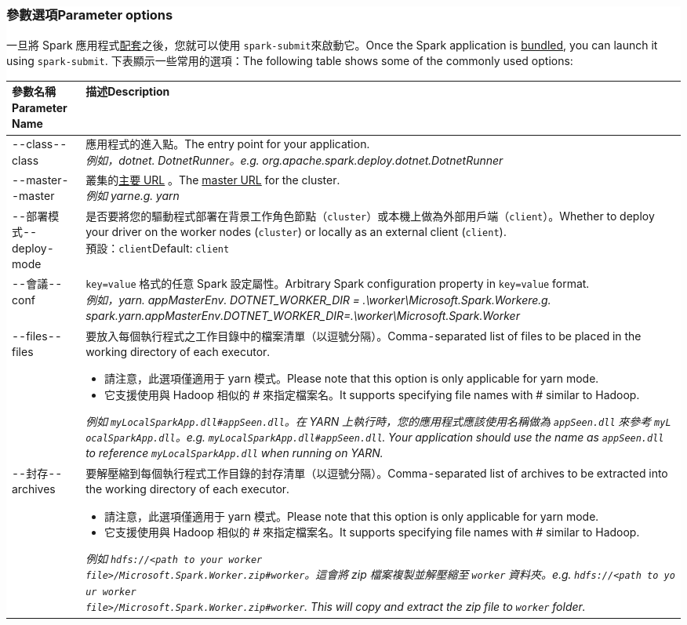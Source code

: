 ### <a name="parameter-options"></a><span data-ttu-id="160ec-124">參數選項</span><span class="sxs-lookup"><span data-stu-id="160ec-124">Parameter options</span></span>
<span data-ttu-id="160ec-125">一旦將 Spark 應用程式[配套](https://spark.apache.org/docs/latest/submitting-applications.html#bundling-your-applications-dependencies)之後，您就可以使用 `spark-submit`來啟動它。</span><span class="sxs-lookup"><span data-stu-id="160ec-125">Once the Spark application is [bundled](https://spark.apache.org/docs/latest/submitting-applications.html#bundling-your-applications-dependencies), you can launch it using `spark-submit`.</span></span> <span data-ttu-id="160ec-126">下表顯示一些常用的選項：</span><span class="sxs-lookup"><span data-stu-id="160ec-126">The following table shows some of the commonly used options:</span></span> 

| <span data-ttu-id="160ec-127">參數名稱</span><span class="sxs-lookup"><span data-stu-id="160ec-127">Parameter Name</span></span>        | <span data-ttu-id="160ec-128">描述</span><span class="sxs-lookup"><span data-stu-id="160ec-128">Description</span></span>
| :---------------------| :---------- 
| <span data-ttu-id="160ec-129">--class</span><span class="sxs-lookup"><span data-stu-id="160ec-129">--class</span></span>               | <span data-ttu-id="160ec-130">應用程式的進入點。</span><span class="sxs-lookup"><span data-stu-id="160ec-130">The entry point for your application.</span></span></br><span data-ttu-id="160ec-131">_例如，dotnet. DotnetRunner。_</span><span class="sxs-lookup"><span data-stu-id="160ec-131">_e.g. org.apache.spark.deploy.dotnet.DotnetRunner_</span></span>
| <span data-ttu-id="160ec-132">--master</span><span class="sxs-lookup"><span data-stu-id="160ec-132">--master</span></span>              | <span data-ttu-id="160ec-133">叢集的<a href="https://spark.apache.org/docs/latest/submitting-applications.html#master-urls">主要 URL</a> 。</span><span class="sxs-lookup"><span data-stu-id="160ec-133">The <a href="https://spark.apache.org/docs/latest/submitting-applications.html#master-urls">master URL</a> for the cluster.</span></span></br><span data-ttu-id="160ec-134">_例如 yarn_</span><span class="sxs-lookup"><span data-stu-id="160ec-134">_e.g. yarn_</span></span>
| <span data-ttu-id="160ec-135">--部署模式</span><span class="sxs-lookup"><span data-stu-id="160ec-135">--deploy-mode</span></span>         | <span data-ttu-id="160ec-136">是否要將您的驅動程式部署在背景工作角色節點（<code>cluster</code>）或本機上做為外部用戶端（<code>client</code>）。</span><span class="sxs-lookup"><span data-stu-id="160ec-136">Whether to deploy your driver on the worker nodes (<code>cluster</code>) or locally as an external client (<code>client</code>).</span></span></br><span data-ttu-id="160ec-137">預設：<code>client</code></span><span class="sxs-lookup"><span data-stu-id="160ec-137">Default: <code>client</code></span></span>
| <span data-ttu-id="160ec-138">--會議</span><span class="sxs-lookup"><span data-stu-id="160ec-138">--conf</span></span>                | <span data-ttu-id="160ec-139"><code>key=value</code> 格式的任意 Spark 設定屬性。</span><span class="sxs-lookup"><span data-stu-id="160ec-139">Arbitrary Spark configuration property in <code>key=value</code> format.</span></span></br><span data-ttu-id="160ec-140">_例如，yarn. appMasterEnv. DOTNET_WORKER_DIR = .\worker\Microsoft.Spark.Worker_</span><span class="sxs-lookup"><span data-stu-id="160ec-140">_e.g. spark.yarn.appMasterEnv.DOTNET_WORKER_DIR=.\worker\Microsoft.Spark.Worker_</span></span>
| <span data-ttu-id="160ec-141">--files</span><span class="sxs-lookup"><span data-stu-id="160ec-141">--files</span></span>               | <span data-ttu-id="160ec-142">要放入每個執行程式之工作目錄中的檔案清單（以逗號分隔）。</span><span class="sxs-lookup"><span data-stu-id="160ec-142">Comma-separated list of files to be placed in the working directory of each executor.</span></span><br/><ul><li><span data-ttu-id="160ec-143">請注意，此選項僅適用于 yarn 模式。</span><span class="sxs-lookup"><span data-stu-id="160ec-143">Please note that this option is only applicable for yarn mode.</span></span></li><li><span data-ttu-id="160ec-144">它支援使用與 Hadoop 相似的 # 來指定檔案名。</span><span class="sxs-lookup"><span data-stu-id="160ec-144">It supports specifying file names with # similar to Hadoop.</span></span></br></ul><span data-ttu-id="160ec-145">_例如 <code>myLocalSparkApp.dll#appSeen.dll</code>。在 YARN 上執行時，您的應用程式應該使用名稱做為 <code>appSeen.dll</code> 來參考 <code>myLocalSparkApp.dll</code>。_</span><span class="sxs-lookup"><span data-stu-id="160ec-145">_e.g. <code>myLocalSparkApp.dll#appSeen.dll</code>. Your application should use the name as <code>appSeen.dll</code> to reference <code>myLocalSparkApp.dll</code> when running on YARN._</span></span></li>
| <span data-ttu-id="160ec-146">--封存</span><span class="sxs-lookup"><span data-stu-id="160ec-146">--archives</span></span>          | <span data-ttu-id="160ec-147">要解壓縮到每個執行程式工作目錄的封存清單（以逗號分隔）。</span><span class="sxs-lookup"><span data-stu-id="160ec-147">Comma-separated list of archives to be extracted into the working directory of each executor.</span></span></br><ul><li><span data-ttu-id="160ec-148">請注意，此選項僅適用于 yarn 模式。</span><span class="sxs-lookup"><span data-stu-id="160ec-148">Please note that this option is only applicable for yarn mode.</span></span></li><li><span data-ttu-id="160ec-149">它支援使用與 Hadoop 相似的 # 來指定檔案名。</span><span class="sxs-lookup"><span data-stu-id="160ec-149">It supports specifying file names with # similar to Hadoop.</span></span></br></ul><span data-ttu-id="160ec-150">_例如 <code>hdfs://&lt;path to your worker file&gt;/Microsoft.Spark.Worker.zip#worker</code>。這會將 zip 檔案複製並解壓縮至 <code>worker</code> 資料夾。_</span><span class="sxs-lookup"><span data-stu-id="160ec-150">_e.g. <code>hdfs://&lt;path to your worker file&gt;/Microsoft.Spark.Worker.zip#worker</code>. This will copy and extract the zip file to <code>worker</code> folder._</span></span></li>